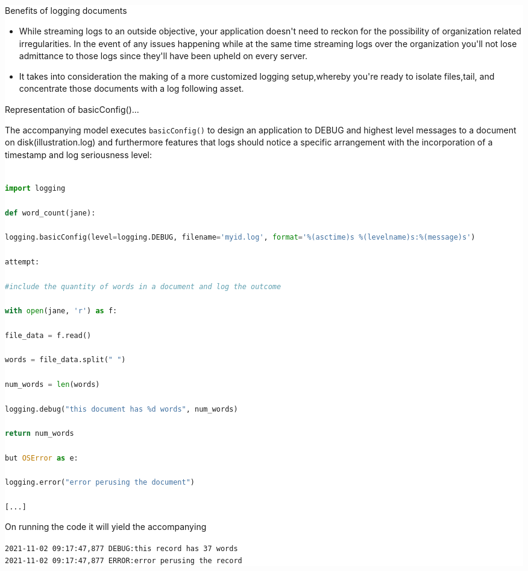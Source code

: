 Benefits of logging documents 

- While streaming logs to an outside objective, your application doesn't need to reckon for the possibility of organization related irregularities. In the event of any issues happening while at the same time streaming logs over the organization you'll not lose admittance to those logs since they'll have been upheld on every server. 

- It takes into consideration the making of a more customized logging setup,whereby you're ready to isolate files,tail, and concentrate those documents with a log following asset. 

Representation of basicConfig()... 

The accompanying model executes `basicConfig()` to design an application to DEBUG and highest level messages to a document on disk(illustration.log) and furthermore features that logs should notice a specific arrangement with the incorporation of a timestamp and log seriousness level: 

```python 

import logging 

def word_count(jane): 

logging.basicConfig(level=logging.DEBUG, filename='myid.log', format='%(asctime)s %(levelname)s:%(message)s') 

attempt: 

#include the quantity of words in a document and log the outcome 

with open(jane, 'r') as f: 

file_data = f.read() 

words = file_data.split(" ") 

num_words = len(words) 

logging.debug("this document has %d words", num_words) 

return num_words 

but OSError as e: 

logging.error("error perusing the document") 

[...] 

```

On running the code it will yield the accompanying 

```
2021-11-02 09:17:47,877 DEBUG:this record has 37 words 
2021-11-02 09:17:47,877 ERROR:error perusing the record 
```

